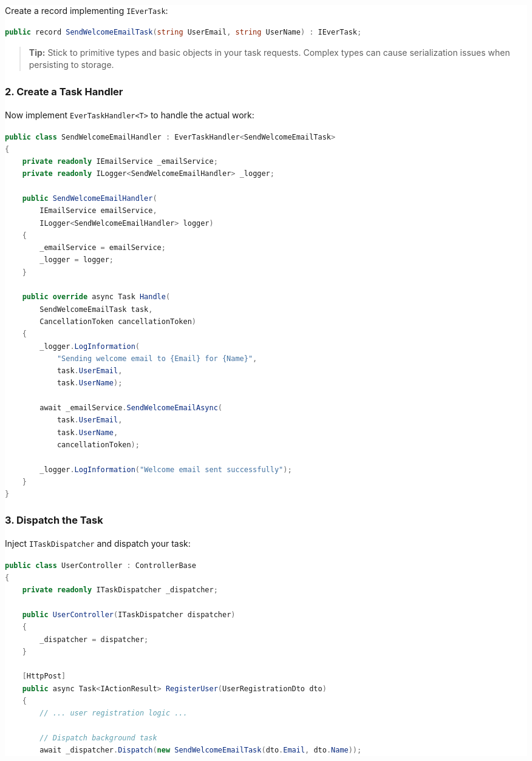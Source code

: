 Create a record implementing `IEverTask`:

```csharp
public record SendWelcomeEmailTask(string UserEmail, string UserName) : IEverTask;
```

> **Tip:** Stick to primitive types and basic objects in your task requests. Complex types can cause serialization issues when persisting to storage.

### 2. Create a Task Handler

Now implement `EverTaskHandler<T>` to handle the actual work:

```csharp
public class SendWelcomeEmailHandler : EverTaskHandler<SendWelcomeEmailTask>
{
    private readonly IEmailService _emailService;
    private readonly ILogger<SendWelcomeEmailHandler> _logger;

    public SendWelcomeEmailHandler(
        IEmailService emailService,
        ILogger<SendWelcomeEmailHandler> logger)
    {
        _emailService = emailService;
        _logger = logger;
    }

    public override async Task Handle(
        SendWelcomeEmailTask task,
        CancellationToken cancellationToken)
    {
        _logger.LogInformation(
            "Sending welcome email to {Email} for {Name}",
            task.UserEmail,
            task.UserName);

        await _emailService.SendWelcomeEmailAsync(
            task.UserEmail,
            task.UserName,
            cancellationToken);

        _logger.LogInformation("Welcome email sent successfully");
    }
}
```

### 3. Dispatch the Task

Inject `ITaskDispatcher` and dispatch your task:

```csharp
public class UserController : ControllerBase
{
    private readonly ITaskDispatcher _dispatcher;

    public UserController(ITaskDispatcher dispatcher)
    {
        _dispatcher = dispatcher;
    }

    [HttpPost]
    public async Task<IActionResult> RegisterUser(UserRegistrationDto dto)
    {
        // ... user registration logic ...

        // Dispatch background task
        await _dispatcher.Dispatch(new SendWelcomeEmailTask(dto.Email, dto.Name));
```